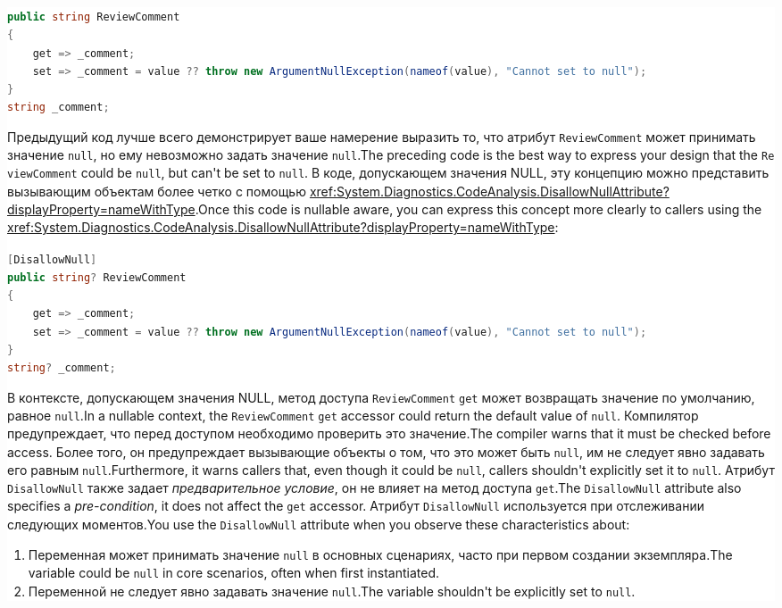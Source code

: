 ```csharp
public string ReviewComment
{
    get => _comment;
    set => _comment = value ?? throw new ArgumentNullException(nameof(value), "Cannot set to null");
}
string _comment;
```

<span data-ttu-id="f2770-171">Предыдущий код лучше всего демонстрирует ваше намерение выразить то, что атрибут `ReviewComment` может принимать значение `null`, но ему невозможно задать значение `null`.</span><span class="sxs-lookup"><span data-stu-id="f2770-171">The preceding code is the best way to express your design that the `ReviewComment` could be `null`, but can't be set to `null`.</span></span> <span data-ttu-id="f2770-172">В коде, допускающем значения NULL, эту концепцию можно представить вызывающим объектам более четко с помощью <xref:System.Diagnostics.CodeAnalysis.DisallowNullAttribute?displayProperty=nameWithType>.</span><span class="sxs-lookup"><span data-stu-id="f2770-172">Once this code is nullable aware, you can express this concept more clearly to callers using the <xref:System.Diagnostics.CodeAnalysis.DisallowNullAttribute?displayProperty=nameWithType>:</span></span>

```csharp
[DisallowNull]
public string? ReviewComment
{
    get => _comment;
    set => _comment = value ?? throw new ArgumentNullException(nameof(value), "Cannot set to null");
}
string? _comment;
```

<span data-ttu-id="f2770-173">В контексте, допускающем значения NULL, метод доступа `ReviewComment` `get` может возвращать значение по умолчанию, равное `null`.</span><span class="sxs-lookup"><span data-stu-id="f2770-173">In a nullable context, the `ReviewComment` `get` accessor could return the default value of `null`.</span></span> <span data-ttu-id="f2770-174">Компилятор предупреждает, что перед доступом необходимо проверить это значение.</span><span class="sxs-lookup"><span data-stu-id="f2770-174">The compiler warns that it must be checked before access.</span></span> <span data-ttu-id="f2770-175">Более того, он предупреждает вызывающие объекты о том, что это может быть `null`, им не следует явно задавать его равным `null`.</span><span class="sxs-lookup"><span data-stu-id="f2770-175">Furthermore, it warns callers that, even though it could be `null`, callers shouldn't explicitly set it to `null`.</span></span> <span data-ttu-id="f2770-176">Атрибут `DisallowNull` также задает *предварительное условие*, он не влияет на метод доступа `get`.</span><span class="sxs-lookup"><span data-stu-id="f2770-176">The `DisallowNull` attribute also specifies a *pre-condition*, it does not affect the `get` accessor.</span></span> <span data-ttu-id="f2770-177">Атрибут `DisallowNull` используется при отслеживании следующих моментов.</span><span class="sxs-lookup"><span data-stu-id="f2770-177">You use the `DisallowNull` attribute when you observe these characteristics about:</span></span>

1. <span data-ttu-id="f2770-178">Переменная может принимать значение `null` в основных сценариях, часто при первом создании экземпляра.</span><span class="sxs-lookup"><span data-stu-id="f2770-178">The variable could be `null` in core scenarios, often when first instantiated.</span></span>
1. <span data-ttu-id="f2770-179">Переменной не следует явно задавать значение `null`.</span><span class="sxs-lookup"><span data-stu-id="f2770-179">The variable shouldn't be explicitly set to `null`.</span></span>
